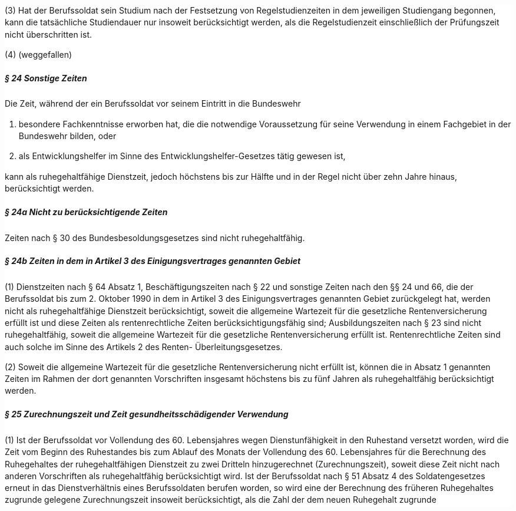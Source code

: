 (3) Hat der Berufssoldat sein Studium nach der Festsetzung von
Regelstudienzeiten in dem jeweiligen Studiengang begonnen, kann die
tatsächliche Studiendauer nur insoweit berücksichtigt werden, als die
Regelstudienzeit einschließlich der Prüfungszeit nicht überschritten
ist.

(4) (weggefallen)


##### § 24 Sonstige Zeiten

Die Zeit, während der ein Berufssoldat vor seinem Eintritt in die
Bundeswehr

1.  besondere Fachkenntnisse erworben hat, die die notwendige
    Voraussetzung für seine Verwendung in einem Fachgebiet in der
    Bundeswehr bilden, oder


2.  als Entwicklungshelfer im Sinne des Entwicklungshelfer-Gesetzes tätig
    gewesen ist,



kann als ruhegehaltfähige Dienstzeit, jedoch höchstens bis zur Hälfte
und in der Regel nicht über zehn Jahre hinaus, berücksichtigt werden.


##### § 24a Nicht zu berücksichtigende Zeiten

Zeiten nach § 30 des Bundesbesoldungsgesetzes sind nicht
ruhegehaltfähig.


##### § 24b Zeiten in dem in Artikel 3 des Einigungsvertrages genannten Gebiet

(1) Dienstzeiten nach § 64 Absatz 1, Beschäftigungszeiten nach § 22
und sonstige Zeiten nach den §§ 24 und 66, die der Berufssoldat bis
zum 2. Oktober 1990 in dem in Artikel 3 des Einigungsvertrages
genannten Gebiet zurückgelegt hat, werden nicht als ruhegehaltfähige
Dienstzeit berücksichtigt, soweit die allgemeine Wartezeit für die
gesetzliche Rentenversicherung erfüllt ist und diese Zeiten als
rentenrechtliche Zeiten berücksichtigungsfähig sind; Ausbildungszeiten
nach § 23 sind nicht ruhegehaltfähig, soweit die allgemeine Wartezeit
für die gesetzliche Rentenversicherung erfüllt ist. Rentenrechtliche
Zeiten sind auch solche im Sinne des Artikels 2 des Renten-
Überleitungsgesetzes.

(2) Soweit die allgemeine Wartezeit für die gesetzliche
Rentenversicherung nicht erfüllt ist, können die in Absatz 1 genannten
Zeiten im Rahmen der dort genannten Vorschriften insgesamt höchstens
bis zu fünf Jahren als ruhegehaltfähig berücksichtigt werden.


##### § 25 Zurechnungszeit und Zeit gesundheitsschädigender Verwendung

(1) Ist der Berufssoldat vor Vollendung des 60. Lebensjahres wegen
Dienstunfähigkeit in den Ruhestand versetzt worden, wird die Zeit vom
Beginn des Ruhestandes bis zum Ablauf des Monats der Vollendung des
60\. Lebensjahres für die Berechnung des Ruhegehaltes der
ruhegehaltfähigen Dienstzeit zu zwei Dritteln hinzugerechnet
(Zurechnungszeit), soweit diese Zeit nicht nach anderen Vorschriften
als ruhegehaltfähig berücksichtigt wird. Ist der Berufssoldat nach §
51 Absatz 4 des Soldatengesetzes erneut in das Dienstverhältnis eines
Berufssoldaten berufen worden, so wird eine der Berechnung des
früheren Ruhegehaltes zugrunde gelegene Zurechnungszeit insoweit
berücksichtigt, als die Zahl der dem neuen Ruhegehalt zugrunde
